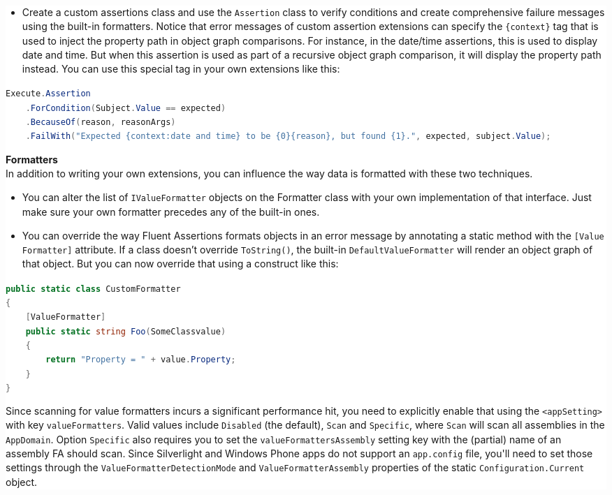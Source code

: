 * Create a custom assertions class and use the `Assertion` class to verify conditions and create comprehensive failure messages using the built-in formatters. Notice that error messages of custom assertion extensions can specify the `{context}` tag that is used to inject the property path in object graph comparisons. For instance, in the date/time assertions, this is used to display date and time. But when this assertion is used as part of a recursive object graph comparison, it will display the property path instead. You can use this special tag in your own extensions like this:

```csharp
Execute.Assertion
    .ForCondition(Subject.Value == expected)
    .BecauseOf(reason, reasonArgs)
    .FailWith("Expected {context:date and time} to be {0}{reason}, but found {1}.", expected, subject.Value);
```


**Formatters**  
In addition to writing your own extensions, you can influence the way data is formatted with these two techniques.

* You can alter the list of `IValueFormatter` objects on the Formatter class with your own implementation of that interface. Just make sure your own formatter precedes any of the built-in ones.

* You can override the way Fluent Assertions formats objects in an error message by annotating a static method with the `[ValueFormatter]` attribute. If a class doesn’t override `ToString()`, the built-in `DefaultValueFormatter` will render an object graph of that object. But you can now override that using a construct like this:

```csharp
public static class CustomFormatter
{    
    [ValueFormatter]
    public static string Foo(SomeClassvalue)    
    {
        return "Property = " + value.Property;   
    }
}
```

Since scanning for value formatters incurs a significant performance hit, you need to explicitly enable that using the `<appSetting>`  with key `valueFormatters`. Valid values include `Disabled` (the default), `Scan` and `Specific`, where `Scan` will scan all assemblies in the `AppDomain`. Option `Specific` also requires you to set the `valueFormattersAssembly` setting key with the (partial) name of an assembly FA should scan. Since Silverlight and Windows Phone apps do not support an `app.config` file, you'll need to set those settings through the `ValueFormatterDetectionMode` and `ValueFormatterAssembly` properties of the static `Configuration.Current` object.